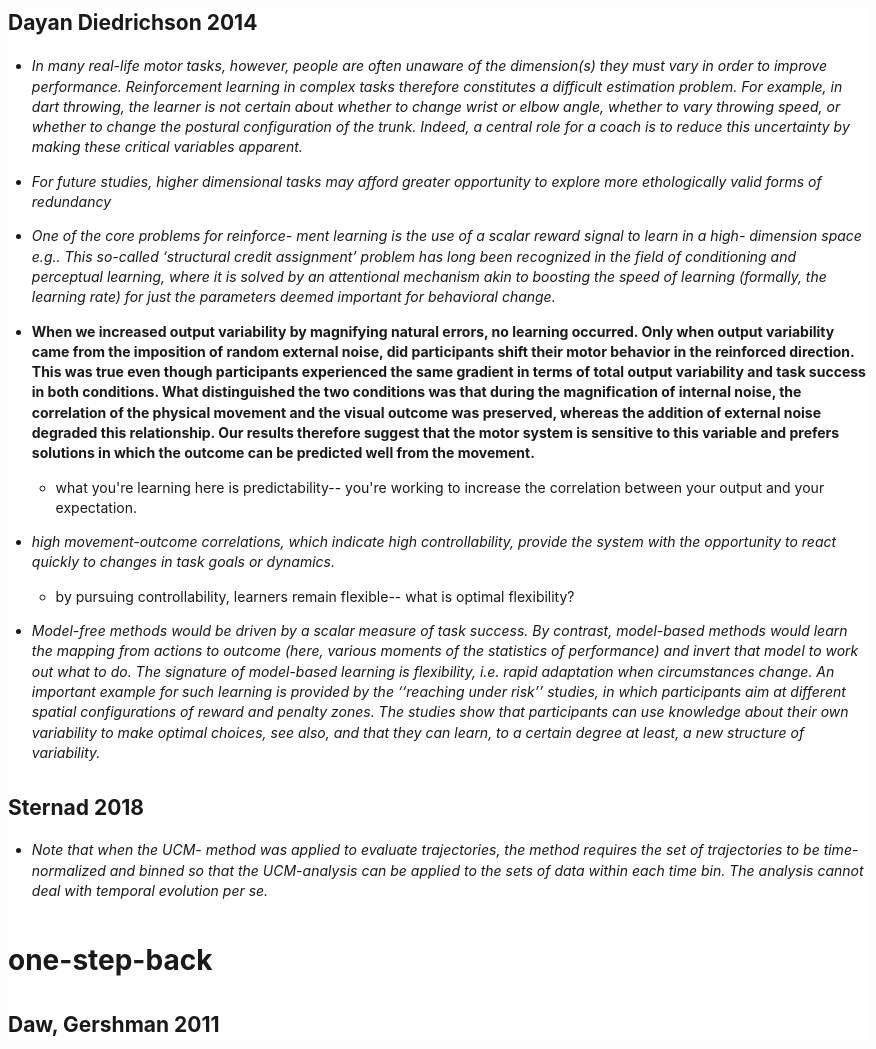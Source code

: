 ## Dayan Diedrichson 2014

- *In many real-life motor tasks, however, people are often unaware of the dimension(s) they must vary in order to improve performance. Reinforcement learning in complex tasks therefore constitutes a difficult estimation problem. For example, in dart throwing, the learner is not certain about whether to change wrist or elbow angle, whether to vary throwing speed, or whether to change the postural configuration of the trunk. Indeed, a central role for a coach is to reduce this uncertainty by making these critical variables apparent.*

- *For future studies, higher dimensional tasks may afford greater opportunity to explore more ethologically valid forms of redundancy*

- *One of the core problems for reinforce- ment learning is the use of a scalar reward signal to learn in a high- dimension space e.g.. This so-called ‘structural credit assignment’ problem has long been recognized in the field of conditioning and perceptual learning, where it is solved by an attentional mechanism akin to boosting the speed of learning (formally, the learning rate) for just the parameters deemed important for behavioral change.*

- **When we increased output variability by magnifying natural errors, no learning occurred. Only when output variability came from the imposition of random external noise, did participants shift their motor behavior in the reinforced direction. This was true even though participants experienced the same gradient in terms of total output variability and task success in both conditions. What distinguished the two conditions was that during the magnification of internal noise, the correlation of the physical movement and the visual outcome was preserved, whereas the addition of external noise degraded this relationship. Our results therefore suggest that the motor system is sensitive to this variable and prefers solutions in which the outcome can be predicted well from the movement.**
	- what you're learning here is predictability-- you're working to increase the correlation between your output and your expectation.
- *high movement-outcome correlations, which indicate high controllability, provide the system with the opportunity to react quickly to changes in task goals or dynamics.*
	- by pursuing controllability, learners remain flexible-- what is optimal flexibility?
- *Model-free methods would be driven by a scalar measure of task success. By contrast, model-based methods would learn the mapping from actions to outcome (here, various moments of the statistics of performance) and invert that model to work out what to do. The signature of model-based learning is flexibility, i.e. rapid adaptation when circumstances change. An important example for such learning is provided by the ‘‘reaching under risk’’ studies, in which participants aim at different spatial configurations of reward and penalty zones. The studies show that participants can use knowledge about their own variability to make optimal choices, see also, and that they can learn, to a certain degree at least, a new structure of variability.*

## Sternad 2018

- *Note that when the UCM- method was applied to evaluate trajectories, the method requires the set of trajectories to be time-normalized and binned so that the UCM-analysis can be applied to the sets of data within each time bin. The analysis cannot deal with temporal evolution per se.*


# one-step-back

## Daw, Gershman 2011
